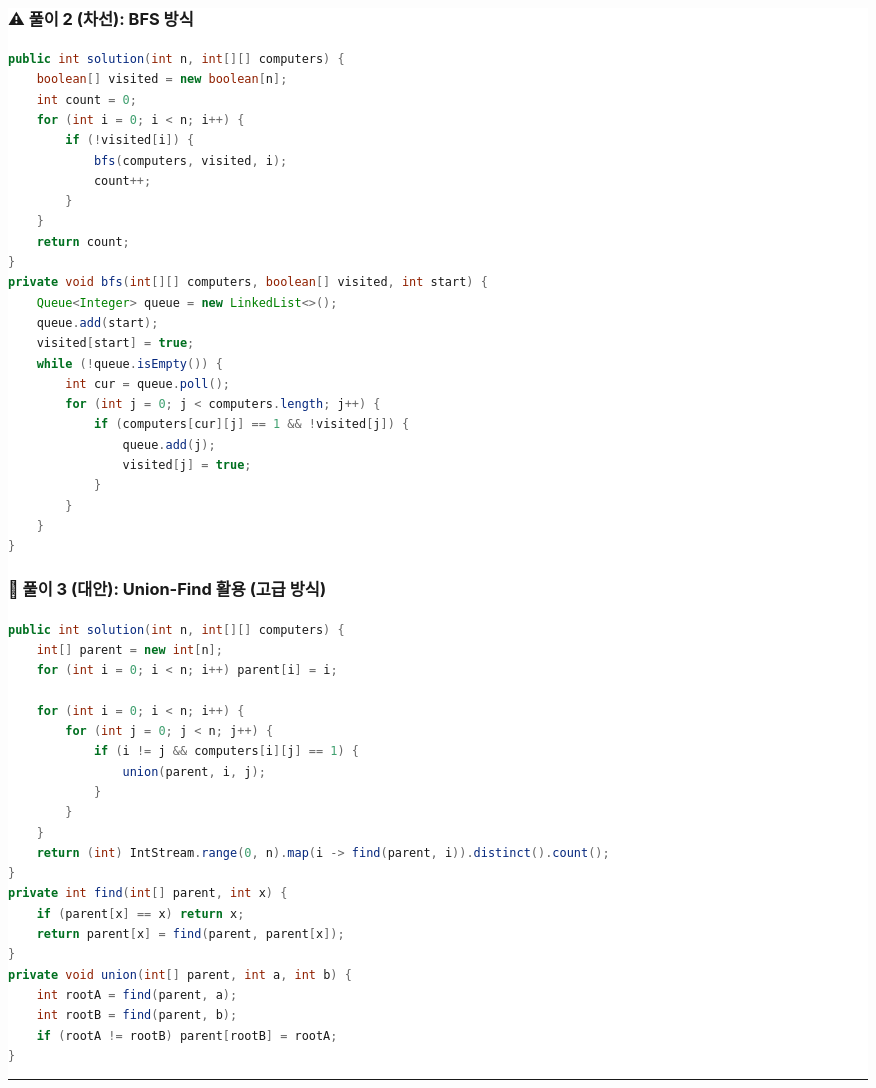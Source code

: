 ### ⚠️ 풀이 2 (차선): BFS 방식

```java
public int solution(int n, int[][] computers) {
    boolean[] visited = new boolean[n];
    int count = 0;
    for (int i = 0; i < n; i++) {
        if (!visited[i]) {
            bfs(computers, visited, i);
            count++;
        }
    }
    return count;
}
private void bfs(int[][] computers, boolean[] visited, int start) {
    Queue<Integer> queue = new LinkedList<>();
    queue.add(start);
    visited[start] = true;
    while (!queue.isEmpty()) {
        int cur = queue.poll();
        for (int j = 0; j < computers.length; j++) {
            if (computers[cur][j] == 1 && !visited[j]) {
                queue.add(j);
                visited[j] = true;
            }
        }
    }
}
```

### 🔄 풀이 3 (대안): Union-Find 활용 (고급 방식)

```java
public int solution(int n, int[][] computers) {
    int[] parent = new int[n];
    for (int i = 0; i < n; i++) parent[i] = i;

    for (int i = 0; i < n; i++) {
        for (int j = 0; j < n; j++) {
            if (i != j && computers[i][j] == 1) {
                union(parent, i, j);
            }
        }
    }
    return (int) IntStream.range(0, n).map(i -> find(parent, i)).distinct().count();
}
private int find(int[] parent, int x) {
    if (parent[x] == x) return x;
    return parent[x] = find(parent, parent[x]);
}
private void union(int[] parent, int a, int b) {
    int rootA = find(parent, a);
    int rootB = find(parent, b);
    if (rootA != rootB) parent[rootB] = rootA;
}
```

---